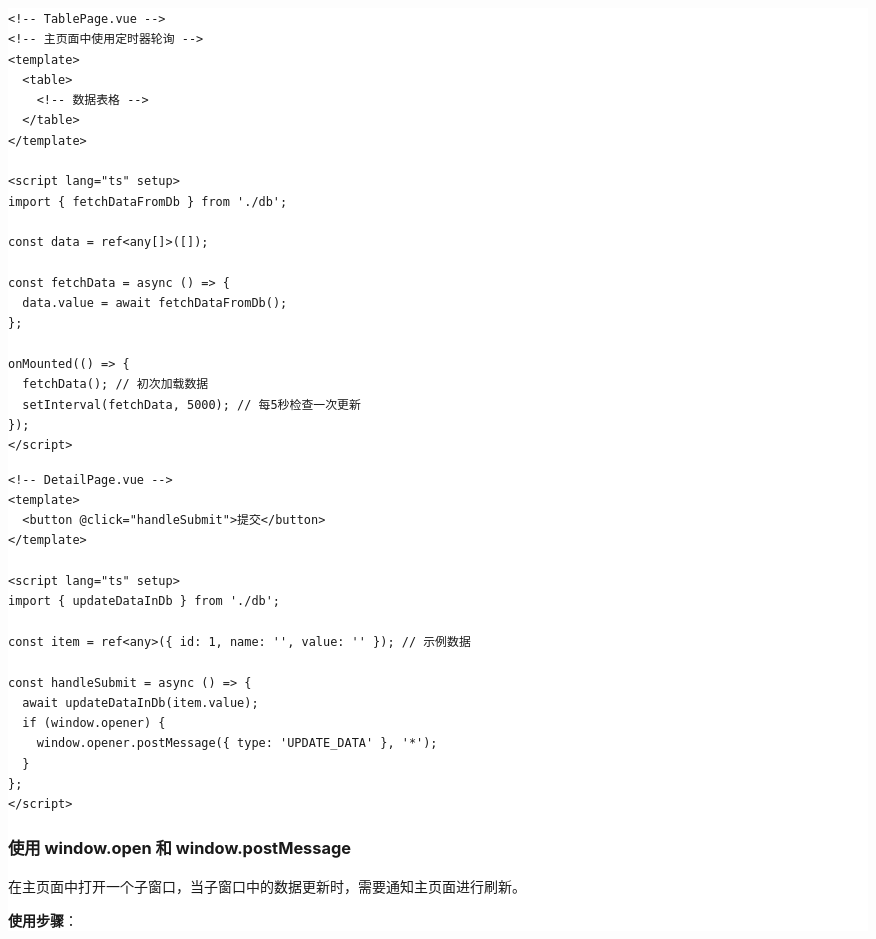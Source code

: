 ```vue
<!-- TablePage.vue -->
<!-- 主页面中使用定时器轮询 -->
<template>
  <table>
    <!-- 数据表格 -->
  </table>
</template>

<script lang="ts" setup>
import { fetchDataFromDb } from './db';

const data = ref<any[]>([]);

const fetchData = async () => {
  data.value = await fetchDataFromDb();
};

onMounted(() => {
  fetchData(); // 初次加载数据
  setInterval(fetchData, 5000); // 每5秒检查一次更新
});
</script>

```

```vue
<!-- DetailPage.vue -->
<template>
  <button @click="handleSubmit">提交</button>
</template>

<script lang="ts" setup>
import { updateDataInDb } from './db';

const item = ref<any>({ id: 1, name: '', value: '' }); // 示例数据

const handleSubmit = async () => {
  await updateDataInDb(item.value);
  if (window.opener) {
    window.opener.postMessage({ type: 'UPDATE_DATA' }, '*');
  }
};
</script>

```

### 使用 window.open 和 window.postMessage

在主页面中打开一个子窗口，当子窗口中的数据更新时，需要通知主页面进行刷新。

**使用步骤**：
